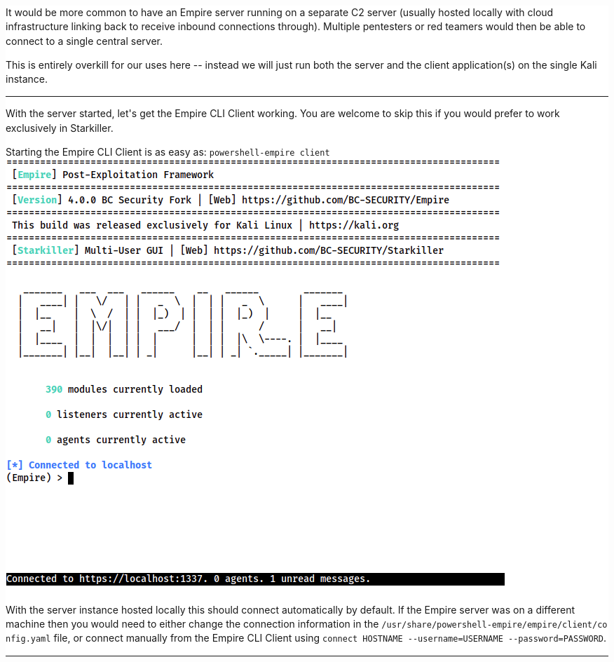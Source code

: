 It would be more common to have an Empire server running on a separate C2 server (usually hosted locally with cloud infrastructure linking back  to receive inbound connections through). Multiple pentesters or red  teamers would then be able to connect to a single central server.

This is entirely overkill for our uses here -- instead we will just run both the server and the client application(s) on the single Kali instance.

------

With the server started, let's get the Empire CLI Client working. You are  welcome to skip this if you would prefer to work exclusively in  Starkiller.

Starting the Empire CLI Client is as easy as:
`powershell-empire client`
![Demonstration of connecting with the Empire CLI Client](assets/ba333000239e.png)

With the server instance hosted locally this should connect automatically by default. If the Empire server was on a different machine then you would need to either change the connection information in the `/usr/share/powershell-empire/empire/client/config.yaml` file, or connect manually from the Empire CLI Client using `connect HOSTNAME --username=USERNAME --password=PASSWORD`.

------
